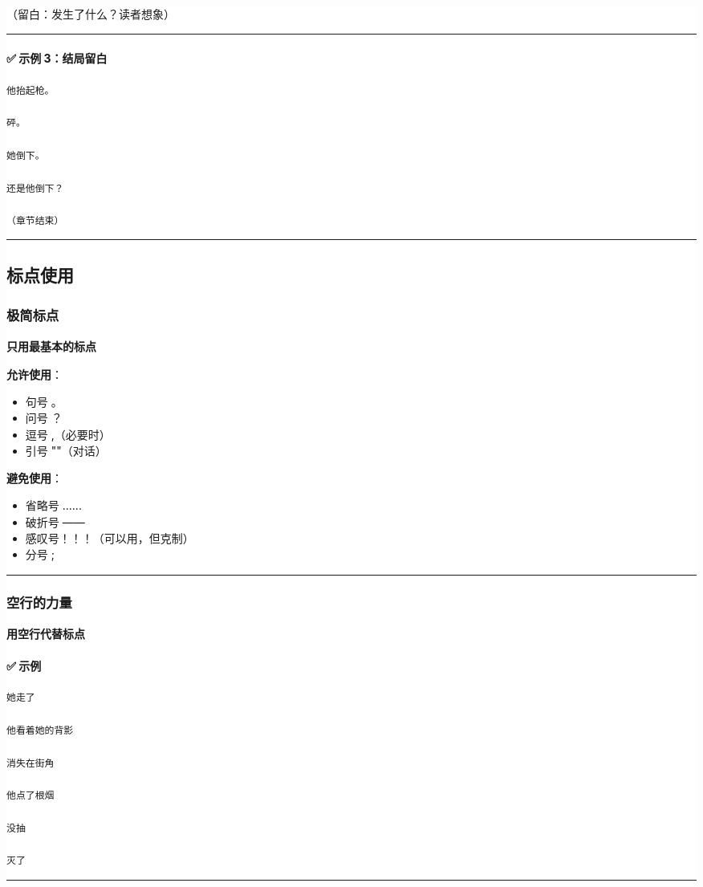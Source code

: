 （留白：发生了什么？读者想象）

---

#### ✅ 示例 3：结局留白
```
他抬起枪。

砰。

她倒下。

还是他倒下？

（章节结束）
```

---

## 标点使用

### 极简标点

**只用最基本的标点**

**允许使用**：
- 句号 。
- 问号 ？
- 逗号 ,（必要时）
- 引号 ""（对话）

**避免使用**：
- 省略号 ......
- 破折号 ——
- 感叹号！！！（可以用，但克制）
- 分号 ;

---

### 空行的力量

**用空行代替标点**

#### ✅ 示例
```
她走了

他看着她的背影

消失在街角

他点了根烟

没抽

灭了
```

---